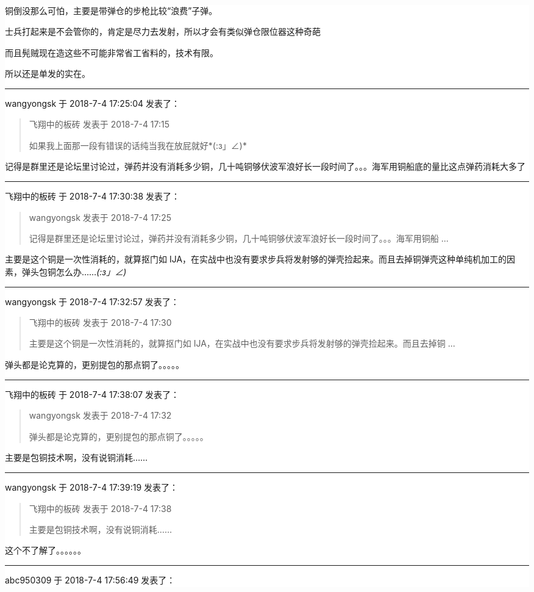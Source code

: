 铜倒没那么可怕，主要是带弹仓的步枪比较“浪费”子弹。

士兵打起来是不会管你的，肯定是尽力去发射，所以才会有类似弹仓限位器这种奇葩

而且髡贼现在造这些不可能非常省工省料的，技术有限。

所以还是单发的实在。

---

wangyongsk 于 2018-7-4 17:25:04 发表了：

> 飞翔中的板砖 发表于 2018-7-4 17:15
>
> 如果我上面那一段有错误的话纯当我在放屁就好*(:з」∠)*

记得是群里还是论坛里讨论过，弹药并没有消耗多少铜，几十吨铜够伏波军浪好长一段时间了。。。海军用铜船底的量比这点弹药消耗大多了

---

飞翔中的板砖 于 2018-7-4 17:30:38 发表了：

> wangyongsk 发表于 2018-7-4 17:25
>
> 记得是群里还是论坛里讨论过，弹药并没有消耗多少铜，几十吨铜够伏波军浪好长一段时间了。。。海军用铜船 ...

主要是这个铜是一次性消耗的，就算抠门如 IJA，在实战中也没有要求步兵将发射够的弹壳捡起来。而且去掉铜弹壳这种单纯机加工的因素，弹头包铜怎么办……_(:з」∠)_

---

wangyongsk 于 2018-7-4 17:32:57 发表了：

> 飞翔中的板砖 发表于 2018-7-4 17:30
>
> 主要是这个铜是一次性消耗的，就算抠门如 IJA，在实战中也没有要求步兵将发射够的弹壳捡起来。而且去掉铜 ...

弹头都是论克算的，更别提包的那点铜了。。。。。

---

飞翔中的板砖 于 2018-7-4 17:38:07 发表了：

> wangyongsk 发表于 2018-7-4 17:32
>
> 弹头都是论克算的，更别提包的那点铜了。。。。。

主要是包铜技术啊，没有说铜消耗……

---

wangyongsk 于 2018-7-4 17:39:19 发表了：

> 飞翔中的板砖 发表于 2018-7-4 17:38
>
> 主要是包铜技术啊，没有说铜消耗……

这个不了解了。。。。。。

---

abc950309 于 2018-7-4 17:56:49 发表了：
